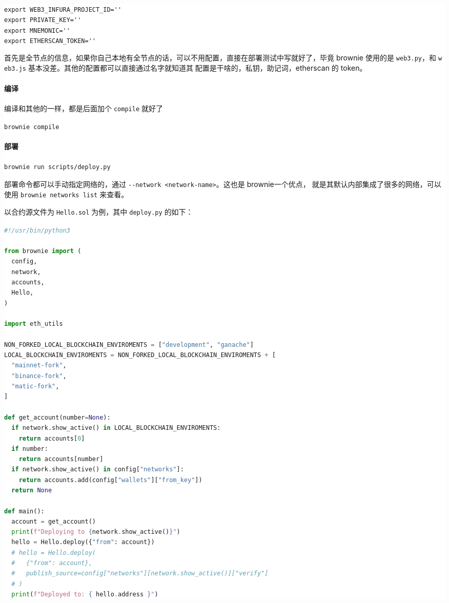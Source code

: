 ```
export WEB3_INFURA_PROJECT_ID=''
export PRIVATE_KEY=''
export MNEMONIC=''
export ETHERSCAN_TOKEN=''
```

首先是全节点的信息，如果你自己本地有全节点的话，可以不用配置，直接在部署测试中写就好了，毕竟
brownie 使用的是 `web3.py`，和 `web3.js` 基本没差。其他的配置都可以直接通过名字就知道其
配置是干啥的，私钥，助记词，etherscan 的 token。

#### 编译
编译和其他的一样，都是后面加个 `compile` 就好了

```bash
brownie compile
```

#### 部署

```bash
brownie run scripts/deploy.py
```

部署命令都可以手动指定网络的，通过 `--network <network-name>`。这也是 brownie一个优点，
就是其默认内部集成了很多的网络，可以使用 `brownie networks list` 来查看。

以合约源文件为 `Hello.sol` 为例，其中 `deploy.py` 的如下：

```python
#!/usr/bin/python3

from brownie import (
  config,
  network,
  accounts,
  Hello,
)

import eth_utils

NON_FORKED_LOCAL_BLOCKCHAIN_ENVIROMENTS = ["development", "ganache"]
LOCAL_BLOCKCHAIN_ENVIROMENTS = NON_FORKED_LOCAL_BLOCKCHAIN_ENVIROMENTS + [
  "mainnet-fork",
  "binance-fork",
  "matic-fork",
]

def get_account(number=None):
  if network.show_active() in LOCAL_BLOCKCHAIN_ENVIROMENTS:
    return accounts[0]
  if number:
    return accounts[number]
  if network.show_active() in config["networks"]:
    return accounts.add(config["wallets"]["from_key"])
  return None

def main():
  account = get_account()
  print(f"Deploying to {network.show_active()}")
  hello = Hello.deploy({"from": account})
  # hello = Hello.deploy(
  #   {"from": account},
  #   publish_source=config["networks"][network.show_active()]["verify"]
  # )
  print(f"Deployed to: { hello.address }")

```